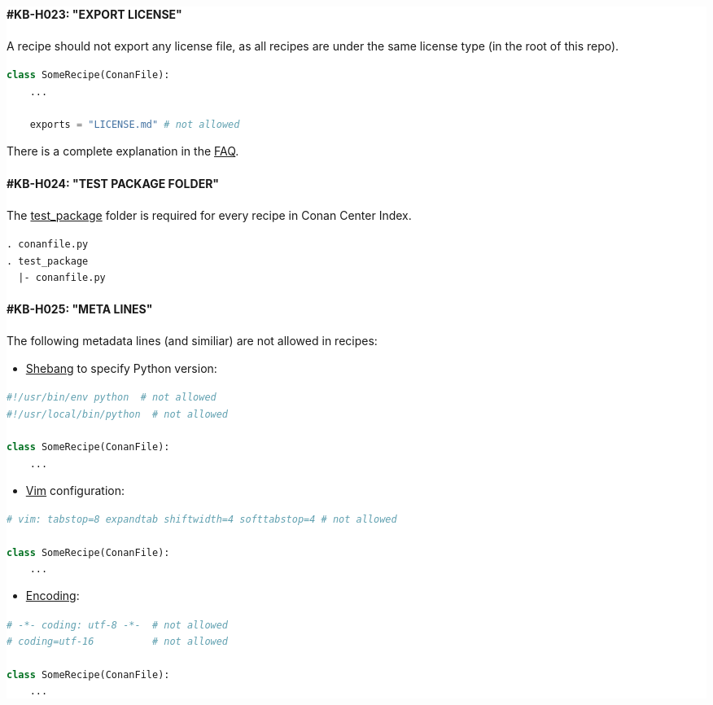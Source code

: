 #### **<a name="KB-H023">#KB-H023</a>: "EXPORT LICENSE"**

A recipe should not export any license file, as all recipes are under the same license type (in the root of this repo).

```python
class SomeRecipe(ConanFile):
    ...

    exports = "LICENSE.md" # not allowed
```

There is a complete explanation in the [FAQ](faqs.md#should-recipes-export-a-recipes-license).

#### **<a name="KB-H024">#KB-H024</a>: "TEST PACKAGE FOLDER"**

The [test_package](https://docs.conan.io/en/latest/creating_packages/getting_started.html) folder is required for every recipe in Conan Center Index.

```
. conanfile.py
. test_package
  |- conanfile.py
```

#### **<a name="KB-H025">#KB-H025</a>: "META LINES"**

The following metadata lines (and similiar) are not allowed in recipes:

- [Shebang](https://en.wikipedia.org/wiki/Shebang_(Unix)) to specify Python version:

```python
#!/usr/bin/env python  # not allowed
#!/usr/local/bin/python  # not allowed

class SomeRecipe(ConanFile):
    ...
```

- [Vim](https://www.vim.org/) configuration:

```python
# vim: tabstop=8 expandtab shiftwidth=4 softtabstop=4 # not allowed

class SomeRecipe(ConanFile):
    ...
```

- [Encoding](https://www.python.org/dev/peps/pep-0263/):

```python
# -*- coding: utf-8 -*-  # not allowed
# coding=utf-16          # not allowed

class SomeRecipe(ConanFile):
    ...
```
